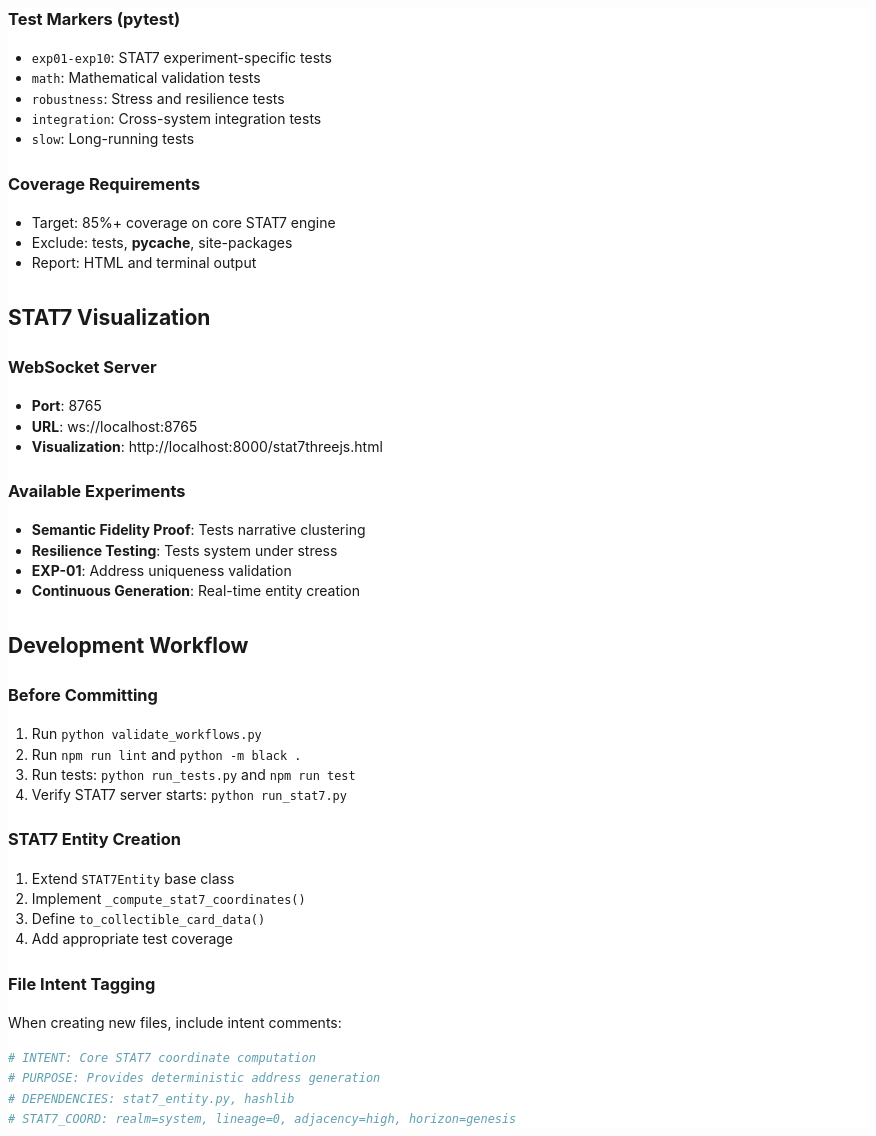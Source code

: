 ### Test Markers (pytest)
- `exp01-exp10`: STAT7 experiment-specific tests
- `math`: Mathematical validation tests
- `robustness`: Stress and resilience tests
- `integration`: Cross-system integration tests
- `slow`: Long-running tests

### Coverage Requirements
- Target: 85%+ coverage on core STAT7 engine
- Exclude: tests, __pycache__, site-packages
- Report: HTML and terminal output

## STAT7 Visualization

### WebSocket Server
- **Port**: 8765
- **URL**: ws://localhost:8765
- **Visualization**: http://localhost:8000/stat7threejs.html

### Available Experiments
- **Semantic Fidelity Proof**: Tests narrative clustering
- **Resilience Testing**: Tests system under stress
- **EXP-01**: Address uniqueness validation
- **Continuous Generation**: Real-time entity creation

## Development Workflow

### Before Committing
1. Run `python validate_workflows.py`
2. Run `npm run lint` and `python -m black .`
3. Run tests: `python run_tests.py` and `npm run test`
4. Verify STAT7 server starts: `python run_stat7.py`

### STAT7 Entity Creation
1. Extend `STAT7Entity` base class
2. Implement `_compute_stat7_coordinates()`
3. Define `to_collectible_card_data()`
4. Add appropriate test coverage

### File Intent Tagging
When creating new files, include intent comments:
```python
# INTENT: Core STAT7 coordinate computation
# PURPOSE: Provides deterministic address generation
# DEPENDENCIES: stat7_entity.py, hashlib
# STAT7_COORD: realm=system, lineage=0, adjacency=high, horizon=genesis
```
